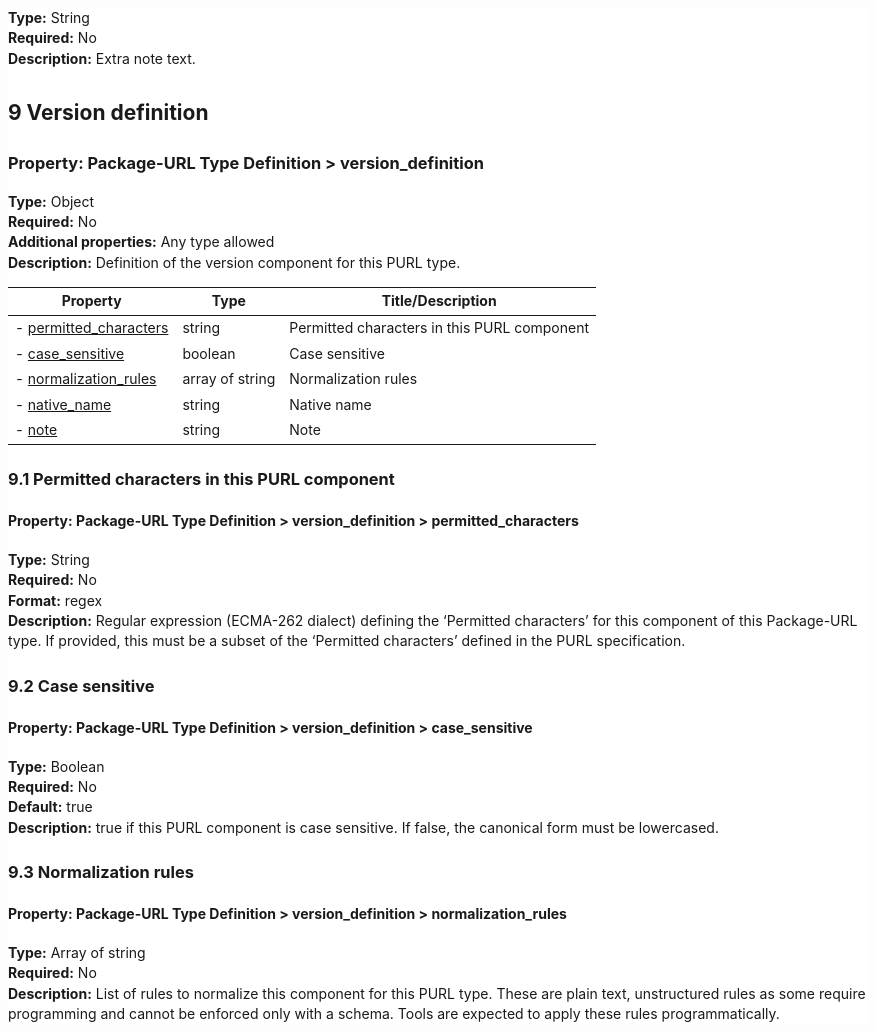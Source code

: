 **Type:** String <br> **Required:** No <br> **Description:** Extra note
text.

## 9 Version definition

### Property: Package-URL Type Definition \> version_definition

**Type:** Object <br> **Required:** No <br> **Additional properties:**
Any type allowed <br> **Description:** Definition of the version
component for this PURL type.

| Property | Type | Title/Description |
|----|----|----|
| \- [permitted_characters](#name_definition_permitted_characters) | string | Permitted characters in this PURL component |
| \- [case_sensitive](#name_definition_case_sensitive) | boolean | Case sensitive |
| \- [normalization_rules](#name_definition_normalization_rules) | array of string | Normalization rules |
| \- [native_name](#name_definition_native_name) | string | Native name |
| \- [note](#name_definition_note) | string | Note |

### 9.1 Permitted characters in this PURL component

#### Property: Package-URL Type Definition \> version_definition \> permitted_characters

**Type:** String <br> **Required:** No <br> **Format:** regex <br>
**Description:** Regular expression (ECMA-262 dialect) defining the
‘Permitted characters’ for this component of this Package-URL type. If
provided, this must be a subset of the ‘Permitted characters’ defined in
the PURL specification.

### 9.2 Case sensitive

#### Property: Package-URL Type Definition \> version_definition \> case_sensitive

**Type:** Boolean <br> **Required:** No <br> **Default:** true <br>
**Description:** true if this PURL component is case sensitive. If
false, the canonical form must be lowercased.

### 9.3 Normalization rules

#### Property: Package-URL Type Definition \> version_definition \> normalization_rules

**Type:** Array of string <br> **Required:** No <br> **Description:**
List of rules to normalize this component for this PURL type. These are
plain text, unstructured rules as some require programming and cannot be
enforced only with a schema. Tools are expected to apply these rules
programmatically.
